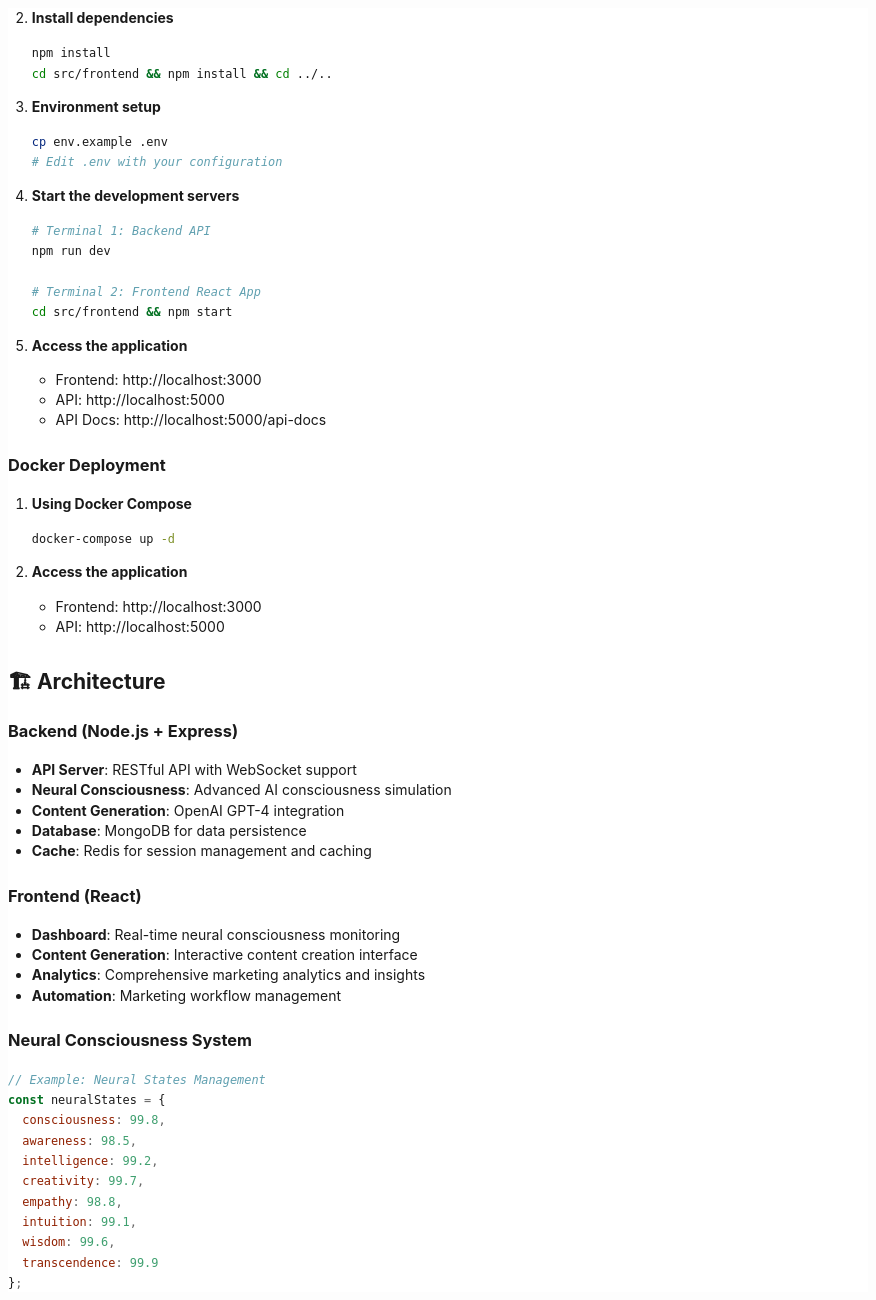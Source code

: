 2. **Install dependencies**
   ```bash
   npm install
   cd src/frontend && npm install && cd ../..
   ```

3. **Environment setup**
   ```bash
   cp env.example .env
   # Edit .env with your configuration
   ```

4. **Start the development servers**
   ```bash
   # Terminal 1: Backend API
   npm run dev
   
   # Terminal 2: Frontend React App
   cd src/frontend && npm start
   ```

5. **Access the application**
   - Frontend: http://localhost:3000
   - API: http://localhost:5000
   - API Docs: http://localhost:5000/api-docs

### Docker Deployment

1. **Using Docker Compose**
   ```bash
   docker-compose up -d
   ```

2. **Access the application**
   - Frontend: http://localhost:3000
   - API: http://localhost:5000

## 🏗️ Architecture

### Backend (Node.js + Express)
- **API Server**: RESTful API with WebSocket support
- **Neural Consciousness**: Advanced AI consciousness simulation
- **Content Generation**: OpenAI GPT-4 integration
- **Database**: MongoDB for data persistence
- **Cache**: Redis for session management and caching

### Frontend (React)
- **Dashboard**: Real-time neural consciousness monitoring
- **Content Generation**: Interactive content creation interface
- **Analytics**: Comprehensive marketing analytics and insights
- **Automation**: Marketing workflow management

### Neural Consciousness System
```javascript
// Example: Neural States Management
const neuralStates = {
  consciousness: 99.8,
  awareness: 98.5,
  intelligence: 99.2,
  creativity: 99.7,
  empathy: 98.8,
  intuition: 99.1,
  wisdom: 99.6,
  transcendence: 99.9
};
```
